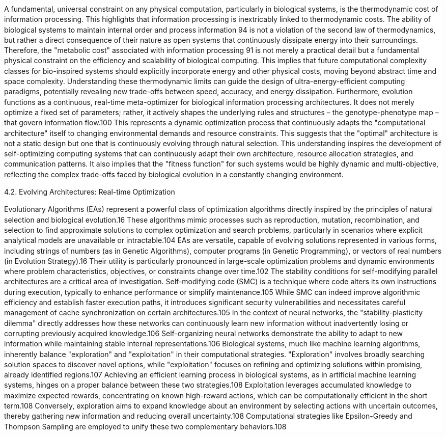 A fundamental, universal constraint on any physical computation, particularly in biological systems, is the thermodynamic cost of information processing. This highlights that information processing is inextricably linked to thermodynamic costs. The ability of biological systems to maintain internal order and process information 94 is not a violation of the second law of thermodynamics, but rather a direct consequence of their nature as open systems that continuously dissipate energy into their surroundings. Therefore, the "metabolic cost" associated with information processing 91 is not merely a practical detail but a fundamental physical constraint on the efficiency and scalability of biological computing. This implies that future computational complexity classes for bio-inspired systems should explicitly incorporate energy and other physical costs, moving beyond abstract time and space complexity. Understanding these thermodynamic limits can guide the design of ultra-energy-efficient computing paradigms, potentially revealing new trade-offs between speed, accuracy, and energy dissipation.
Furthermore, evolution functions as a continuous, real-time meta-optimizer for biological information processing architectures. It does not merely optimize a fixed set of parameters; rather, it actively shapes the underlying rules and structures – the genotype-phenotype map – that govern information flow.100 This represents a dynamic optimization process that continuously adapts the "computational architecture" itself to changing environmental demands and resource constraints. This suggests that the "optimal" architecture is not a static design but one that is continuously evolving through natural selection. This understanding inspires the development of self-optimizing computing systems that can continuously adapt their own architecture, resource allocation strategies, and communication patterns. It also implies that the "fitness function" for such systems would be highly dynamic and multi-objective, reflecting the complex trade-offs faced by biological evolution in a constantly changing environment.

4.2. Evolving Architectures: Real-time Optimization

Evolutionary Algorithms (EAs) represent a powerful class of optimization algorithms directly inspired by the principles of natural selection and biological evolution.16 These algorithms mimic processes such as reproduction, mutation, recombination, and selection to find approximate solutions to complex optimization and search problems, particularly in scenarios where explicit analytical models are unavailable or intractable.104 EAs are versatile, capable of evolving solutions represented in various forms, including strings of numbers (as in Genetic Algorithms), computer programs (in Genetic Programming), or vectors of real numbers (in Evolution Strategy).16 Their utility is particularly pronounced in large-scale optimization problems and dynamic environments where problem characteristics, objectives, or constraints change over time.102
The stability conditions for self-modifying parallel architectures are a critical area of investigation. Self-modifying code (SMC) is a technique where code alters its own instructions during execution, typically to enhance performance or simplify maintenance.105 While SMC can indeed improve algorithmic efficiency and establish faster execution paths, it introduces significant security vulnerabilities and necessitates careful management of cache synchronization on certain architectures.105 In the context of neural networks, the "stability-plasticity dilemma" directly addresses how these networks can continuously learn new information without inadvertently losing or corrupting previously acquired knowledge.106 Self-organizing neural networks demonstrate the ability to adapt to new information while maintaining stable internal representations.106
Biological systems, much like machine learning algorithms, inherently balance "exploration" and "exploitation" in their computational strategies. "Exploration" involves broadly searching solution spaces to discover novel options, while "exploitation" focuses on refining and optimizing solutions within promising, already identified regions.107 Achieving an efficient learning process in biological systems, as in artificial machine learning systems, hinges on a proper balance between these two strategies.108 Exploitation leverages accumulated knowledge to maximize expected rewards, concentrating on known high-reward actions, which can be computationally efficient in the short term.108 Conversely, exploration aims to expand knowledge about an environment by selecting actions with uncertain outcomes, thereby gathering new information and reducing overall uncertainty.108 Computational strategies like Epsilon-Greedy and Thompson Sampling are employed to unify these two complementary behaviors.108